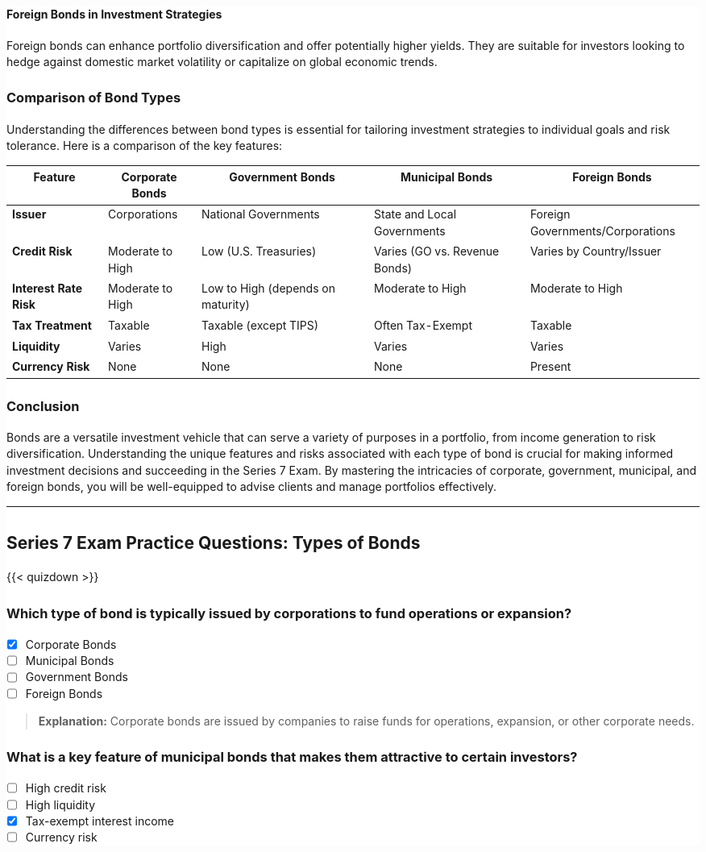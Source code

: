 #### Foreign Bonds in Investment Strategies

Foreign bonds can enhance portfolio diversification and offer potentially higher yields. They are suitable for investors looking to hedge against domestic market volatility or capitalize on global economic trends.

### Comparison of Bond Types

Understanding the differences between bond types is essential for tailoring investment strategies to individual goals and risk tolerance. Here is a comparison of the key features:

| Feature                | Corporate Bonds                   | Government Bonds                   | Municipal Bonds                  | Foreign Bonds                  |
|------------------------|-----------------------------------|------------------------------------|----------------------------------|--------------------------------|
| **Issuer**             | Corporations                      | National Governments               | State and Local Governments      | Foreign Governments/Corporations|
| **Credit Risk**        | Moderate to High                  | Low (U.S. Treasuries)              | Varies (GO vs. Revenue Bonds)    | Varies by Country/Issuer       |
| **Interest Rate Risk** | Moderate to High                  | Low to High (depends on maturity)  | Moderate to High                 | Moderate to High               |
| **Tax Treatment**      | Taxable                           | Taxable (except TIPS)              | Often Tax-Exempt                 | Taxable                        |
| **Liquidity**          | Varies                            | High                               | Varies                           | Varies                         |
| **Currency Risk**      | None                              | None                               | None                             | Present                        |

### Conclusion

Bonds are a versatile investment vehicle that can serve a variety of purposes in a portfolio, from income generation to risk diversification. Understanding the unique features and risks associated with each type of bond is crucial for making informed investment decisions and succeeding in the Series 7 Exam. By mastering the intricacies of corporate, government, municipal, and foreign bonds, you will be well-equipped to advise clients and manage portfolios effectively.

---

## Series 7 Exam Practice Questions: Types of Bonds

{{< quizdown >}}

### Which type of bond is typically issued by corporations to fund operations or expansion?

- [x] Corporate Bonds
- [ ] Municipal Bonds
- [ ] Government Bonds
- [ ] Foreign Bonds

> **Explanation:** Corporate bonds are issued by companies to raise funds for operations, expansion, or other corporate needs.

### What is a key feature of municipal bonds that makes them attractive to certain investors?

- [ ] High credit risk
- [ ] High liquidity
- [x] Tax-exempt interest income
- [ ] Currency risk
